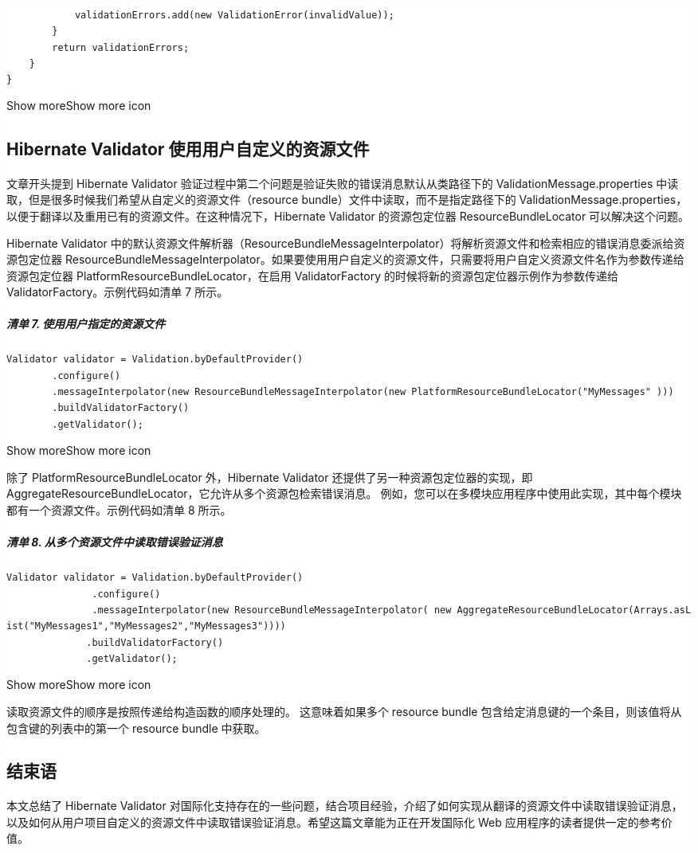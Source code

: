 ```
            validationErrors.add(new ValidationError(invalidValue));
        }
        return validationErrors;
    }
}

```

Show moreShow more icon

## Hibernate Validator 使用用户自定义的资源文件

文章开头提到 Hibernate Validator 验证过程中第二个问题是验证失败的错误消息默认从类路径下的 ValidationMessage.properties 中读取，但是很多时候我们希望从自定义的资源文件（resource bundle）文件中读取，而不是指定路径下的 ValidationMessage.properties，以便于翻译以及重用已有的资源文件。在这种情况下，Hibernate Validator 的资源包定位器 ResourceBundleLocator 可以解决这个问题。

Hibernate Validator 中的默认资源文件解析器（ResourceBundleMessageInterpolator）将解析资源文件和检索相应的错误消息委派给资源包定位器 ResourceBundleMessageInterpolator。如果要使用用户自定义的资源文件，只需要将用户自定义资源文件名作为参数传递给资源包定位器 PlatformResourceBundleLocator，在启用 ValidatorFactory 的时候将新的资源包定位器示例作为参数传递给 ValidatorFactory。示例代码如清单 7 所示。

##### 清单 7\. 使用用户指定的资源文件

```
Validator validator = Validation.byDefaultProvider()
        .configure()
        .messageInterpolator(new ResourceBundleMessageInterpolator(new PlatformResourceBundleLocator("MyMessages" )))
        .buildValidatorFactory()
        .getValidator();

```

Show moreShow more icon

除了 PlatformResourceBundleLocator 外，Hibernate Validator 还提供了另一种资源包定位器的实现，即 AggregateResourceBundleLocator，它允许从多个资源包检索错误消息。 例如，您可以在多模块应用程序中使用此实现，其中每个模块都有一个资源文件。示例代码如清单 8 所示。

##### 清单 8\. 从多个资源文件中读取错误验证消息

```
Validator validator = Validation.byDefaultProvider()
               .configure()
               .messageInterpolator(new ResourceBundleMessageInterpolator( new AggregateResourceBundleLocator(Arrays.asList("MyMessages1","MyMessages2","MyMessages3"))))
              .buildValidatorFactory()
              .getValidator();

```

Show moreShow more icon

读取资源文件的顺序是按照传递给构造函数的顺序处理的。 这意味着如果多个 resource bundle 包含给定消息键的一个条目，则该值将从包含键的列表中的第一个 resource bundle 中获取。

## 结束语

本文总结了 Hibernate Validator 对国际化支持存在的一些问题，结合项目经验，介绍了如何实现从翻译的资源文件中读取错误验证消息，以及如何从用户项目自定义的资源文件中读取错误验证消息。希望这篇文章能为正在开发国际化 Web 应用程序的读者提供一定的参考价值。